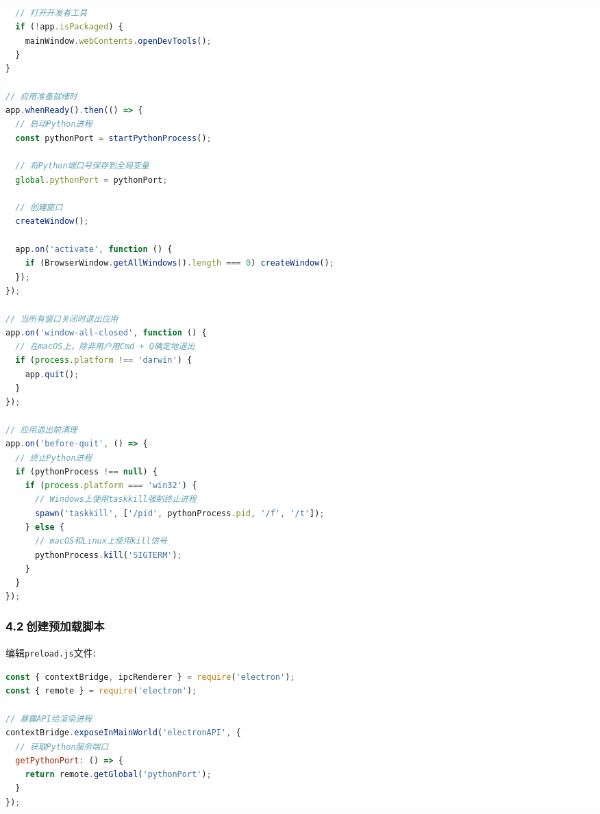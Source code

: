 ```javascript
  // 打开开发者工具
  if (!app.isPackaged) {
    mainWindow.webContents.openDevTools();
  }
}

// 应用准备就绪时
app.whenReady().then(() => {
  // 启动Python进程
  const pythonPort = startPythonProcess();
  
  // 将Python端口号保存到全局变量
  global.pythonPort = pythonPort;
  
  // 创建窗口
  createWindow();
  
  app.on('activate', function () {
    if (BrowserWindow.getAllWindows().length === 0) createWindow();
  });
});

// 当所有窗口关闭时退出应用
app.on('window-all-closed', function () {
  // 在macOS上，除非用户用Cmd + Q确定地退出
  if (process.platform !== 'darwin') {
    app.quit();
  }
});

// 应用退出前清理
app.on('before-quit', () => {
  // 终止Python进程
  if (pythonProcess !== null) {
    if (process.platform === 'win32') {
      // Windows上使用taskkill强制终止进程
      spawn('taskkill', ['/pid', pythonProcess.pid, '/f', '/t']);
    } else {
      // macOS和Linux上使用kill信号
      pythonProcess.kill('SIGTERM');
    }
  }
});
```

### 4.2 创建预加载脚本

编辑`preload.js`文件:

```javascript
const { contextBridge, ipcRenderer } = require('electron');
const { remote } = require('electron');

// 暴露API给渲染进程
contextBridge.exposeInMainWorld('electronAPI', {
  // 获取Python服务端口
  getPythonPort: () => {
    return remote.getGlobal('pythonPort');
  }
});
```
